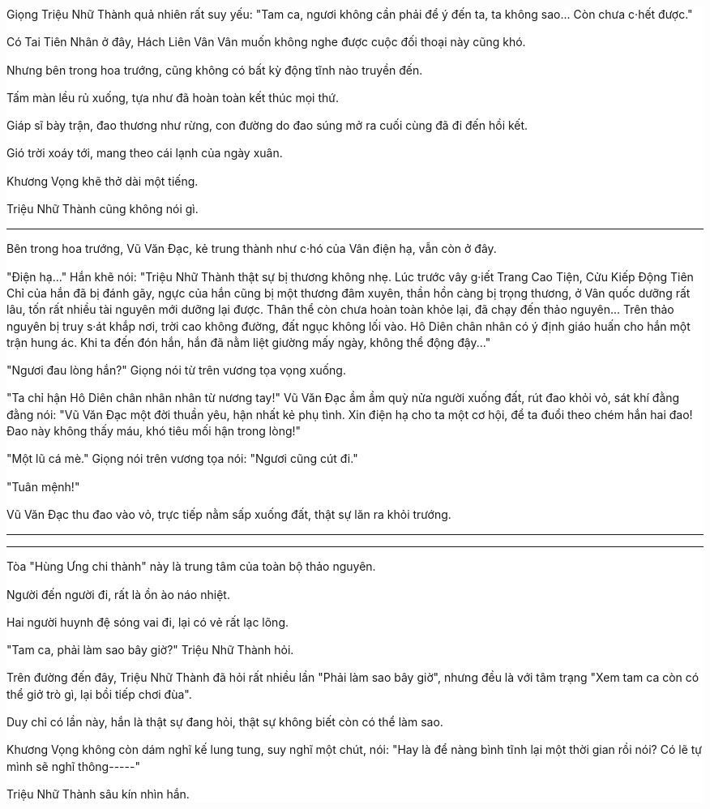 Giọng Triệu Nhữ Thành quả nhiên rất suy yếu: "Tam ca, ngươi không cần phải để ý đến ta, ta không sao... Còn chưa c·hết được."

Có Tai Tiên Nhân ở đây, Hách Liên Vân Vân muốn không nghe được cuộc đối thoại này cũng khó.

Nhưng bên trong hoa trướng, cũng không có bất kỳ động tĩnh nào truyền đến.

Tấm màn lều rủ xuống, tựa như đã hoàn toàn kết thúc mọi thứ.

Giáp sĩ bày trận, đao thương như rừng, con đường do đao súng mở ra cuối cùng đã đi đến hồi kết.

Gió trời xoáy tới, mang theo cái lạnh của ngày xuân.

Khương Vọng khẽ thở dài một tiếng.

Triệu Nhữ Thành cũng không nói gì.

-----------------

Bên trong hoa trướng, Vũ Văn Đạc, kẻ trung thành như c·hó của Vân điện hạ, vẫn còn ở đây.

"Điện hạ..." Hắn khẽ nói: "Triệu Nhữ Thành thật sự bị thương không nhẹ. Lúc trước vây g·iết Trang Cao Tiện, Cửu Kiếp Động Tiên Chỉ của hắn đã bị đánh gãy, ngực của hắn cũng bị một thương đâm xuyên, thần hồn càng bị trọng thương, ở Vân quốc dưỡng rất lâu, tốn rất nhiều tài nguyên mới dưỡng lại được. Thân thể còn chưa hoàn toàn khỏe lại, đã chạy đến thảo nguyên... Trên thảo nguyên bị truy s·át khắp nơi, trời cao không đường, đất ngục không lối vào. Hô Diên chân nhân có ý định giáo huấn cho hắn một trận hung ác. Khi ta đến đón hắn, hắn đã nằm liệt giường mấy ngày, không thể động đậy..."

"Ngươi đau lòng hắn?" Giọng nói từ trên vương tọa vọng xuống.

"Ta chỉ hận Hô Diên chân nhân nhân từ nương tay!" Vũ Văn Đạc ầm ầm quỳ nửa người xuống đất, rút đao khỏi vỏ, sát khí đằng đằng nói: "Vũ Văn Đạc một đời thuần yêu, hận nhất kẻ phụ tình. Xin điện hạ cho ta một cơ hội, để ta đuổi theo chém hắn hai đao! Đao này không thấy máu, khó tiêu mối hận trong lòng!"

"Một lũ cá mè." Giọng nói trên vương tọa nói: "Ngươi cũng cút đi."

"Tuân mệnh!"

Vũ Văn Đạc thu đao vào vỏ, trực tiếp nằm sấp xuống đất, thật sự lăn ra khỏi trướng.

----------------

----------------

Tòa "Hùng Ưng chi thành" này là trung tâm của toàn bộ thảo nguyên.

Người đến người đi, rất là ồn ào náo nhiệt.

Hai người huynh đệ sóng vai đi, lại có vẻ rất lạc lõng.

"Tam ca, phải làm sao bây giờ?" Triệu Nhữ Thành hỏi.

Trên đường đến đây, Triệu Nhữ Thành đã hỏi rất nhiều lần "Phải làm sao bây giờ", nhưng đều là với tâm trạng "Xem tam ca còn có thể giở trò gì, lại bồi tiếp chơi đùa".

Duy chỉ có lần này, hắn là thật sự đang hỏi, thật sự không biết còn có thể làm sao.

Khương Vọng không còn dám nghĩ kế lung tung, suy nghĩ một chút, nói: "Hay là để nàng bình tĩnh lại một thời gian rồi nói? Có lẽ tự mình sẽ nghĩ thông-----"

Triệu Nhữ Thành sâu kín nhìn hắn.
